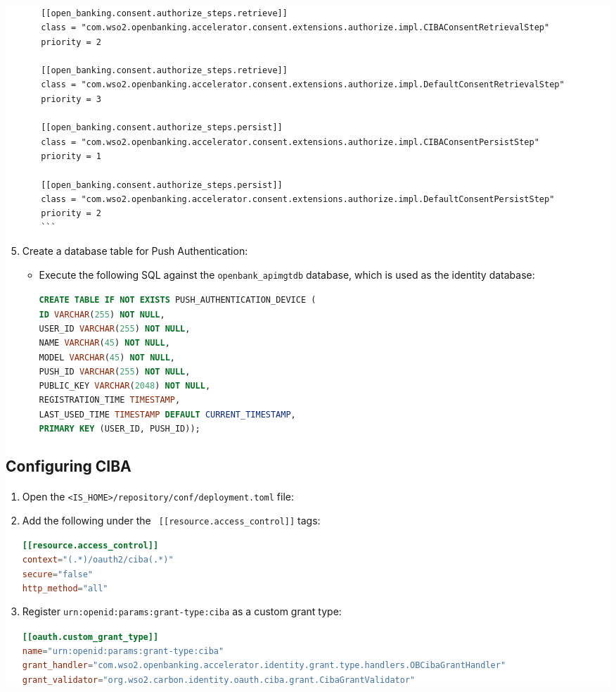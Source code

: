            [[open_banking.consent.authorize_steps.retrieve]]
           class = "com.wso2.openbanking.accelerator.consent.extensions.authorize.impl.CIBAConsentRetrievalStep"
           priority = 2
    
           [[open_banking.consent.authorize_steps.retrieve]]
           class = "com.wso2.openbanking.accelerator.consent.extensions.authorize.impl.DefaultConsentRetrievalStep"
           priority = 3
    
           [[open_banking.consent.authorize_steps.persist]]
           class = "com.wso2.openbanking.accelerator.consent.extensions.authorize.impl.CIBAConsentPersistStep"
           priority = 1
    
           [[open_banking.consent.authorize_steps.persist]]
           class = "com.wso2.openbanking.accelerator.consent.extensions.authorize.impl.DefaultConsentPersistStep"
           priority = 2
           ```

5. Create a database table for Push Authentication:

    - Execute the following SQL against the `openbank_apimgtdb` database, which is used as the identity database:
    

        ```sql tab="MySQL"
        CREATE TABLE IF NOT EXISTS PUSH_AUTHENTICATION_DEVICE (
        ID VARCHAR(255) NOT NULL,
        USER_ID VARCHAR(255) NOT NULL,
        NAME VARCHAR(45) NOT NULL,
        MODEL VARCHAR(45) NOT NULL,
        PUSH_ID VARCHAR(255) NOT NULL,
        PUBLIC_KEY VARCHAR(2048) NOT NULL,
        REGISTRATION_TIME TIMESTAMP,
        LAST_USED_TIME TIMESTAMP DEFAULT CURRENT_TIMESTAMP,
        PRIMARY KEY (USER_ID, PUSH_ID));
        ```

## Configuring CIBA 

1. Open the `<IS_HOME>/repository/conf/deployment.toml` file:

2. Add the following under the ` [[resource.access_control]]` tags:

     ``` toml
     [[resource.access_control]]
     context="(.*)/oauth2/ciba(.*)"
     secure="false"
     http_method="all"
     ```
   
3. Register `urn:openid:params:grant-type:ciba` as a custom grant type:

     ``` toml
     [[oauth.custom_grant_type]]
     name="urn:openid:params:grant-type:ciba"
     grant_handler="com.wso2.openbanking.accelerator.identity.grant.type.handlers.OBCibaGrantHandler"
     grant_validator="org.wso2.carbon.identity.oauth.ciba.grant.CibaGrantValidator"
